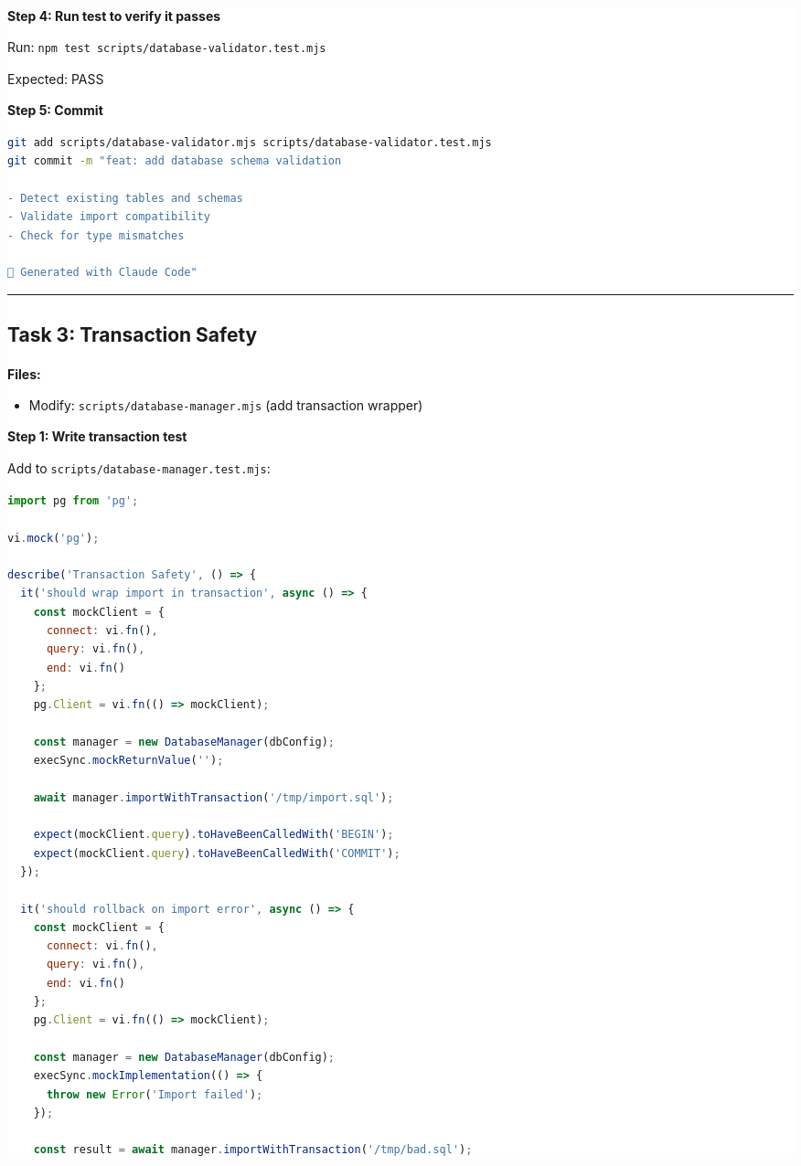 **Step 4: Run test to verify it passes**

Run: `npm test scripts/database-validator.test.mjs`

Expected: PASS

**Step 5: Commit**

```bash
git add scripts/database-validator.mjs scripts/database-validator.test.mjs
git commit -m "feat: add database schema validation

- Detect existing tables and schemas
- Validate import compatibility
- Check for type mismatches

🤖 Generated with Claude Code"
```

---

## Task 3: Transaction Safety

**Files:**
- Modify: `scripts/database-manager.mjs` (add transaction wrapper)

**Step 1: Write transaction test**

Add to `scripts/database-manager.test.mjs`:

```javascript
import pg from 'pg';

vi.mock('pg');

describe('Transaction Safety', () => {
  it('should wrap import in transaction', async () => {
    const mockClient = {
      connect: vi.fn(),
      query: vi.fn(),
      end: vi.fn()
    };
    pg.Client = vi.fn(() => mockClient);

    const manager = new DatabaseManager(dbConfig);
    execSync.mockReturnValue('');

    await manager.importWithTransaction('/tmp/import.sql');

    expect(mockClient.query).toHaveBeenCalledWith('BEGIN');
    expect(mockClient.query).toHaveBeenCalledWith('COMMIT');
  });

  it('should rollback on import error', async () => {
    const mockClient = {
      connect: vi.fn(),
      query: vi.fn(),
      end: vi.fn()
    };
    pg.Client = vi.fn(() => mockClient);

    const manager = new DatabaseManager(dbConfig);
    execSync.mockImplementation(() => {
      throw new Error('Import failed');
    });

    const result = await manager.importWithTransaction('/tmp/bad.sql');
```